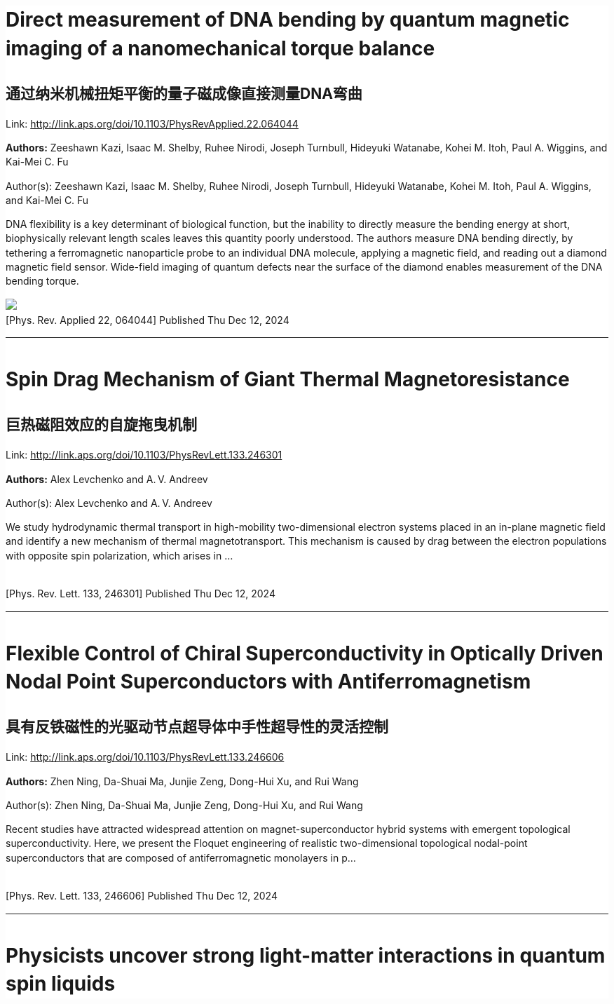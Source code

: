 # Direct measurement of DNA bending by quantum magnetic imaging of a nanomechanical torque balance

## 通过纳米机械扭矩平衡的量子磁成像直接测量DNA弯曲

Link: http://link.aps.org/doi/10.1103/PhysRevApplied.22.064044

**Authors:** Zeeshawn Kazi, Isaac M. Shelby, Ruhee Nirodi, Joseph Turnbull, Hideyuki Watanabe, Kohei M. Itoh, Paul A. Wiggins, and Kai-Mei C. Fu

Author(s): Zeeshawn Kazi, Isaac M. Shelby, Ruhee Nirodi, Joseph Turnbull, Hideyuki Watanabe, Kohei M. Itoh, Paul A. Wiggins, and Kai-Mei C. Fu<br /><p>DNA flexibility is a key determinant of biological function, but the inability to directly measure the bending energy at short, biophysically relevant length scales leaves this quantity poorly understood. The authors measure DNA bending directly, by tethering a ferromagnetic nanoparticle probe to an individual DNA molecule, applying a magnetic field, and reading out a diamond magnetic field sensor. Wide-field imaging of quantum defects near the surface of the diamond enables measurement of the DNA bending torque.</p><img height="" src="http://cdn.journals.aps.org/journals/PRAPPLIED/key_images/10.1103/PhysRevApplied.22.064044.png" width="200" /><br />[Phys. Rev. Applied 22, 064044] Published Thu Dec 12, 2024


---
# Spin Drag Mechanism of Giant Thermal Magnetoresistance

## 巨热磁阻效应的自旋拖曳机制

Link: http://link.aps.org/doi/10.1103/PhysRevLett.133.246301

**Authors:** Alex Levchenko and A. V. Andreev

Author(s): Alex Levchenko and A. V. Andreev<br /><p>We study hydrodynamic thermal transport in high-mobility two-dimensional electron systems placed in an in-plane magnetic field and identify a new mechanism of thermal magnetotransport. This mechanism is caused by drag between the electron populations with opposite spin polarization, which arises in …</p><br />[Phys. Rev. Lett. 133, 246301] Published Thu Dec 12, 2024


---
# Flexible Control of Chiral Superconductivity in Optically Driven Nodal Point Superconductors with Antiferromagnetism

## 具有反铁磁性的光驱动节点超导体中手性超导性的灵活控制

Link: http://link.aps.org/doi/10.1103/PhysRevLett.133.246606

**Authors:** Zhen Ning, Da-Shuai Ma, Junjie Zeng, Dong-Hui Xu, and Rui Wang

Author(s): Zhen Ning, Da-Shuai Ma, Junjie Zeng, Dong-Hui Xu, and Rui Wang<br /><p>Recent studies have attracted widespread attention on magnet-superconductor hybrid systems with emergent topological superconductivity. Here, we present the Floquet engineering of realistic two-dimensional topological nodal-point superconductors that are composed of antiferromagnetic monolayers in p…</p><br />[Phys. Rev. Lett. 133, 246606] Published Thu Dec 12, 2024


---
# Physicists uncover strong light-matter interactions in quantum spin liquids
